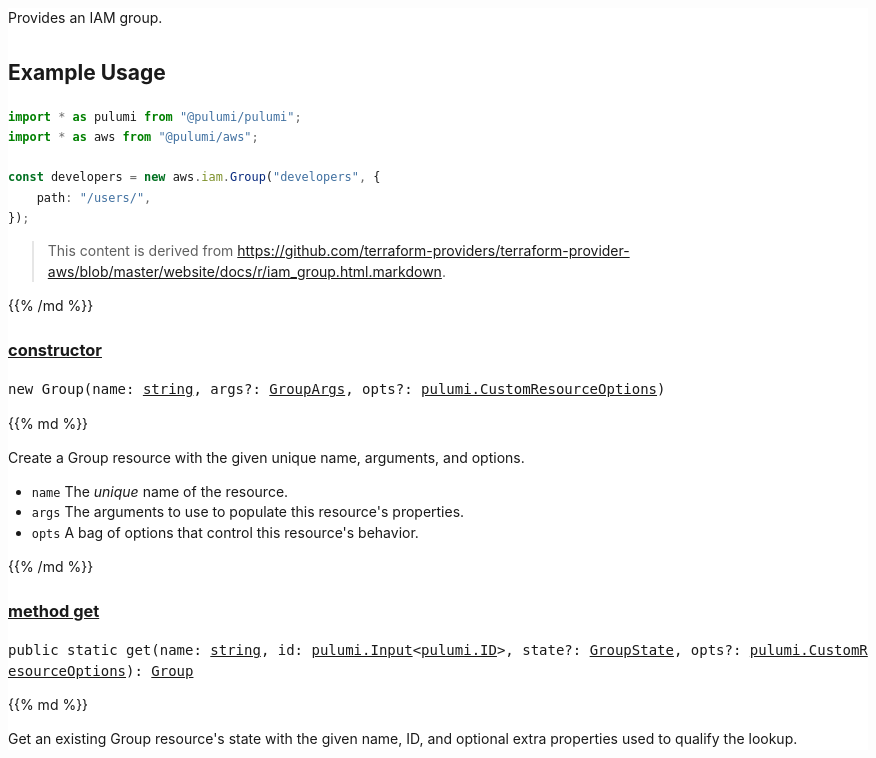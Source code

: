 Provides an IAM group.

## Example Usage

```typescript
import * as pulumi from "@pulumi/pulumi";
import * as aws from "@pulumi/aws";

const developers = new aws.iam.Group("developers", {
    path: "/users/",
});
```

> This content is derived from https://github.com/terraform-providers/terraform-provider-aws/blob/master/website/docs/r/iam_group.html.markdown.

{{% /md %}}
<h3 class="pdoc-member-header" id="Group-constructor">
<a class="pdoc-child-name" href="https://github.com/pulumi/pulumi-aws/blob/12e670b7058a95d189b26e09a2864e3d7c210466/sdk/nodejs/iam/group.ts#L65"> <b>constructor</b></a>
</h3>
<div class="pdoc-member-contents">

<pre class="highlight"><span class='kd'></span><span class='kd'>new</span> Group(name: <span class='kd'><a href='https://developer.mozilla.org/en-US/docs/Web/JavaScript/Reference/Global_Objects/String'>string</a></span>, args?: <a href='#GroupArgs'>GroupArgs</a>, opts?: <a href='/docs/reference/pkg/nodejs/pulumi/pulumi/#CustomResourceOptions'>pulumi.CustomResourceOptions</a>)</pre>

{{% md %}}

Create a Group resource with the given unique name, arguments, and options.

* `name` The _unique_ name of the resource.
* `args` The arguments to use to populate this resource&#39;s properties.
* `opts` A bag of options that control this resource&#39;s behavior.

{{% /md %}}
</div>
<h3 class="pdoc-member-header" id="Group-get">
<a class="pdoc-child-name" href="https://github.com/pulumi/pulumi-aws/blob/12e670b7058a95d189b26e09a2864e3d7c210466/sdk/nodejs/iam/group.ts#L32">method <b>get</b></a>
</h3>
<div class="pdoc-member-contents">

<pre class="highlight"><span class='kd'>public static </span>get(name: <span class='kd'><a href='https://developer.mozilla.org/en-US/docs/Web/JavaScript/Reference/Global_Objects/String'>string</a></span>, id: <a href='/docs/reference/pkg/nodejs/pulumi/pulumi/#Input'>pulumi.Input</a>&lt;<a href='/docs/reference/pkg/nodejs/pulumi/pulumi/#ID'>pulumi.ID</a>&gt;, state?: <a href='#GroupState'>GroupState</a>, opts?: <a href='/docs/reference/pkg/nodejs/pulumi/pulumi/#CustomResourceOptions'>pulumi.CustomResourceOptions</a>): <a href='#Group'>Group</a></pre>

{{% md %}}

Get an existing Group resource's state with the given name, ID, and optional extra
properties used to qualify the lookup.
